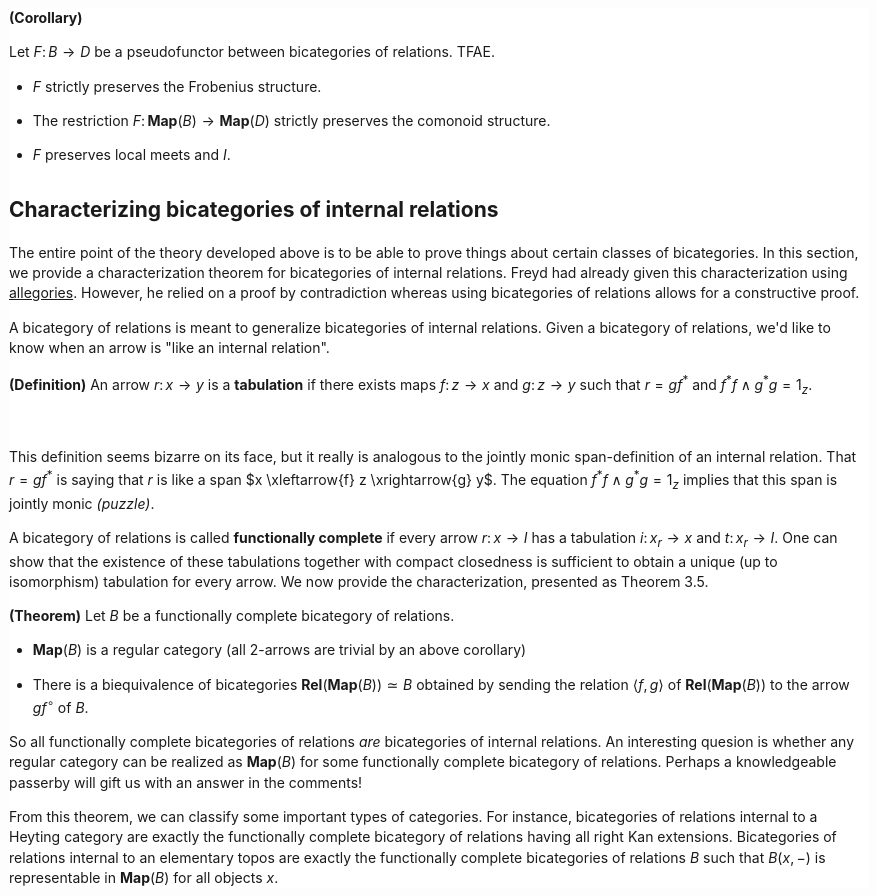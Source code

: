**(Corollary)**

Let $F \colon B \to D$ be a pseudofunctor between bicategories of relations.  TFAE.

* $F$ strictly preserves the Frobenius structure.

* The restriction $F \colon \mathbf{Map}(B) \to \mathbf{Map}(D)$ strictly preserves the comonoid structure.
* $F$ preserves local meets and $I$.

## Characterizing bicategories of internal relations

The entire point of the theory developed above is to be able to prove things about certain classes of bicategories.  In this section, we provide a characterization theorem for bicategories of internal relations.  Freyd had already given this characterization using [allegories](https://ncatlab.org/nlab/show/allegory#maps_tabulations_and_units). However, he relied on a proof by contradiction whereas using bicategories of relations allows for a constructive proof.

A bicategory of relations is meant to generalize bicategories of internal relations.  Given a bicategory of relations, we'd like to know when an arrow is "like an internal relation".

**(Definition)**
An arrow $r \colon x \to y$ is a **tabulation** if there exists maps $f \colon z \to x$ and $g \colon z \to y$ such that $r = g f^\ast$ and $f^\ast f \wedge g^\ast g = 1_z$.

<img width = "100" src = "http://math.ucr.edu/home/baez/mathematical/
ACT2018/cicala/diag_tabulation.pdf " alt = ""/>

This definition seems bizarre on its face, but it really is analogous to the jointly monic span-definition of an internal relation. That $r = g f^\ast$ is saying that $r$ is like a span $x \xleftarrow{f} z \xrightarrow{g} y$. The equation $f^\ast f \wedge g^\ast g = 1_z$ implies that this span is jointly monic *(puzzle)*.

A bicategory of relations is called **functionally complete** if every arrow $r \colon x \to I$ has a tabulation $i \colon x_r \to x$ and $t \colon x_r \to I$.  One can show that the existence of these tabulations together with compact closedness is sufficient to obtain a unique (up to isomorphism) tabulation for every arrow.  We now provide the characterization, presented as Theorem 3.5.

**(Theorem)**
Let $B$ be a functionally complete bicategory of relations.

* $\mathbf{Map}(B)$ is a regular category (all 2-arrows are trivial by an above corollary)

* There is a biequivalence of bicategories $\mathbf{Rel}(\mathbf{Map}(B)) \simeq B$ obtained by sending the relation $\langle f,g \rangle$ of $\mathbf{Rel}(\mathbf{Map}(B))$ to the arrow $g f^\circ$ of $B$.

So all functionally complete bicategories of relations *are* bicategories of internal relations.  An interesting quesion is whether any regular category can be realized as $\mathbf{Map}(B)$ for some functionally complete bicategory of relations. Perhaps a knowledgeable passerby will gift us with an answer in the comments!

From this theorem, we can classify some important types of categories.  For instance, bicategories of relations internal to a Heyting category are exactly the functionally complete bicategory of relations having all right Kan extensions.  Bicategories of relations internal to an elementary topos are exactly the functionally complete bicategories of relations $B$ such that $B(x,-)$ is representable in $\mathbf{Map}(B)$ for all objects $x$.
